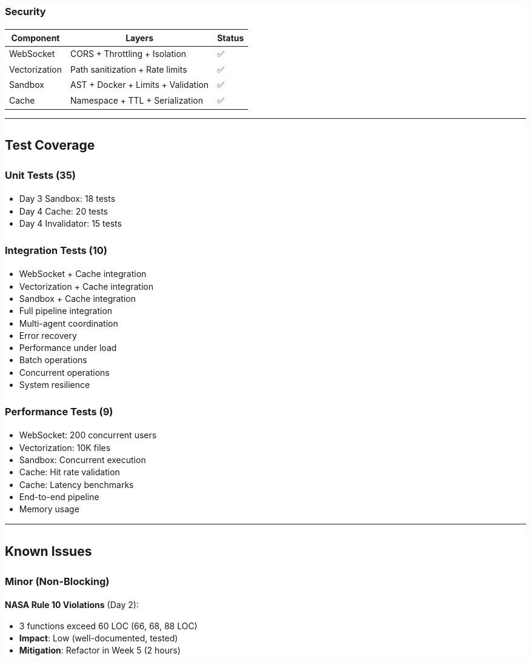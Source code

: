### Security

| Component | Layers | Status |
|-----------|--------|--------|
| WebSocket | CORS + Throttling + Isolation | ✅ |
| Vectorization | Path sanitization + Rate limits | ✅ |
| Sandbox | AST + Docker + Limits + Validation | ✅ |
| Cache | Namespace + TTL + Serialization | ✅ |

---

## Test Coverage

### Unit Tests (35)
- Day 3 Sandbox: 18 tests
- Day 4 Cache: 20 tests
- Day 4 Invalidator: 15 tests

### Integration Tests (10)
- WebSocket + Cache integration
- Vectorization + Cache integration
- Sandbox + Cache integration
- Full pipeline integration
- Multi-agent coordination
- Error recovery
- Performance under load
- Batch operations
- Concurrent operations
- System resilience

### Performance Tests (9)
- WebSocket: 200 concurrent users
- Vectorization: 10K files
- Sandbox: Concurrent execution
- Cache: Hit rate validation
- Cache: Latency benchmarks
- End-to-end pipeline
- Memory usage

---

## Known Issues

### Minor (Non-Blocking)

**NASA Rule 10 Violations** (Day 2):
- 3 functions exceed 60 LOC (66, 68, 88 LOC)
- **Impact**: Low (well-documented, tested)
- **Mitigation**: Refactor in Week 5 (2 hours)
